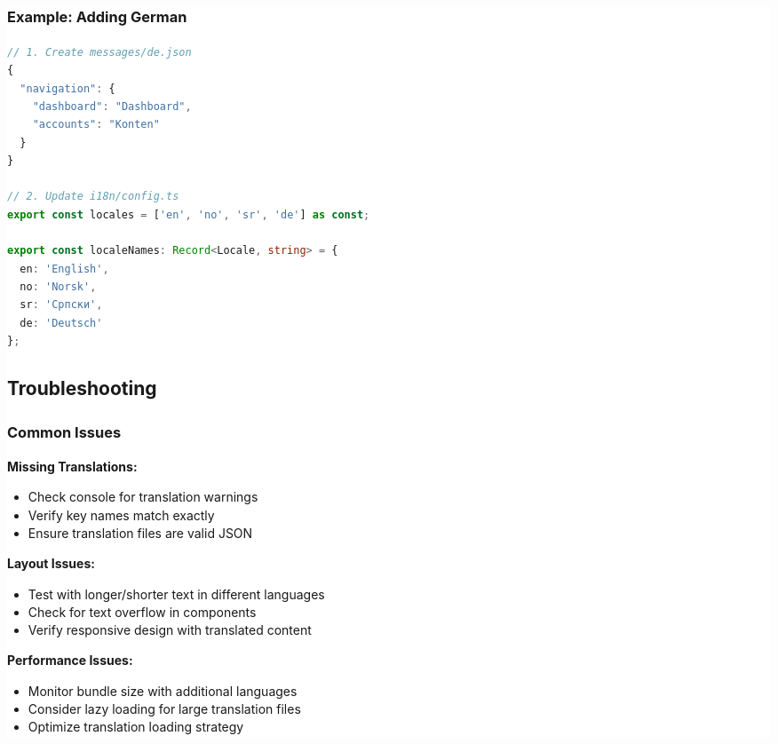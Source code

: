 ### Example: Adding German

```typescript
// 1. Create messages/de.json
{
  "navigation": {
    "dashboard": "Dashboard",
    "accounts": "Konten"
  }
}

// 2. Update i18n/config.ts
export const locales = ['en', 'no', 'sr', 'de'] as const;

export const localeNames: Record<Locale, string> = {
  en: 'English',
  no: 'Norsk',
  sr: 'Српски',
  de: 'Deutsch'
};
```

## Troubleshooting

### Common Issues

**Missing Translations:**

- Check console for translation warnings
- Verify key names match exactly
- Ensure translation files are valid JSON

**Layout Issues:**

- Test with longer/shorter text in different languages
- Check for text overflow in components
- Verify responsive design with translated content

**Performance Issues:**

- Monitor bundle size with additional languages
- Consider lazy loading for large translation files
- Optimize translation loading strategy
